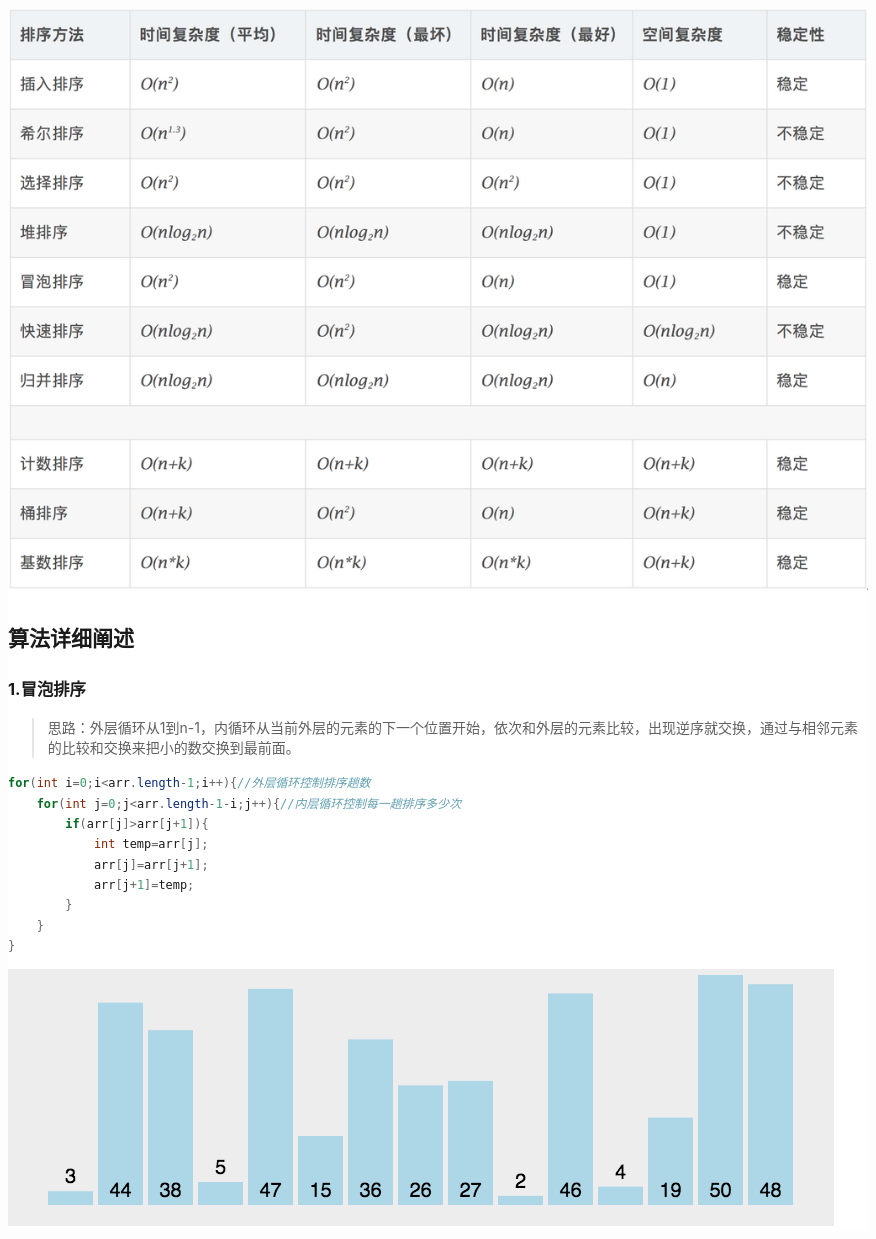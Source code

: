 ![常见算法的时间复杂度](images/常见算法的时间复杂度.png)

## 算法详细阐述

### 1.冒泡排序

> 思路：外层循环从1到n-1，内循环从当前外层的元素的下一个位置开始，依次和外层的元素比较，出现逆序就交换，通过与相邻元素的比较和交换来把小的数交换到最前面。

```java
for(int i=0;i<arr.length-1;i++){//外层循环控制排序趟数
    for(int j=0;j<arr.length-1-i;j++){//内层循环控制每一趟排序多少次
        if(arr[j]>arr[j+1]){
            int temp=arr[j];
            arr[j]=arr[j+1];
            arr[j+1]=temp;
        }
    }
}
```

![冒泡排序图示](images/冒泡排序图示.gif)
